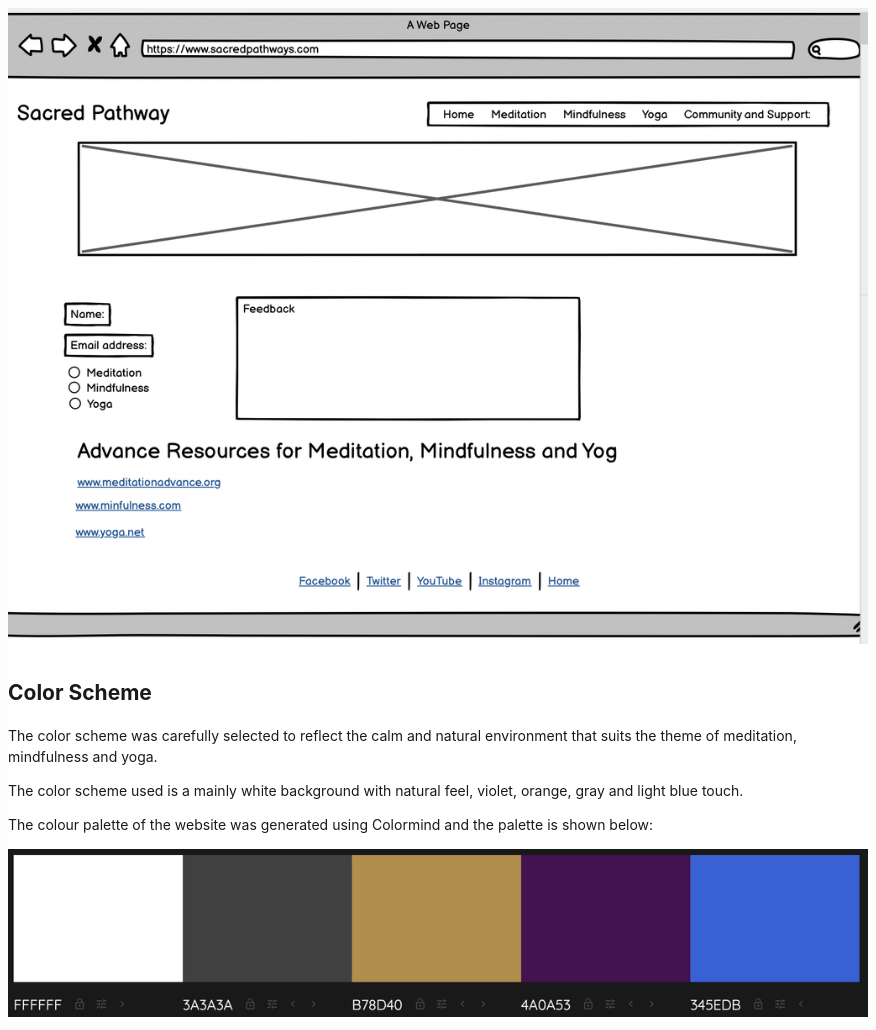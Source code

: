 ![Sacred Pathway Wifreframe page 2](./documents/wireframe2-sacredpathway.png)

## Color Scheme

The color scheme was carefully selected to reflect the calm and natural environment that suits the theme of meditation, mindfulness and yoga.

The color scheme used is a mainly white background with natural feel, violet, orange, gray and light blue touch.

The colour palette of the website was generated using Colormind and the palette is shown below:

![Sacred Pathways color palette](./documents/sacred-pathways-color-palette.png)
